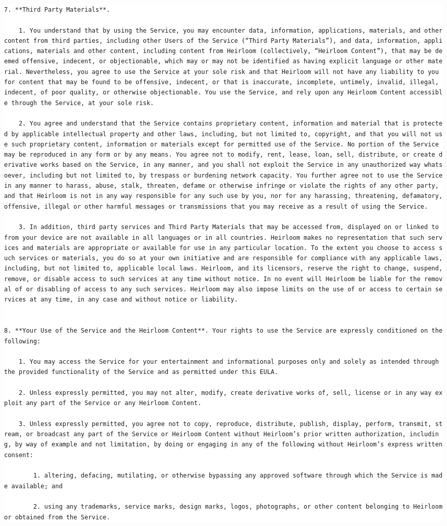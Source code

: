     7. **Third Party Materials**.

        1. You understand that by using the Service, you may encounter data, information, applications, materials, and other content from third parties, including other Users of the Service (“Third Party Materials”), and data, information, applications, materials and other content, including content from Heirloom (collectively, “Heirloom Content”), that may be deemed offensive, indecent, or objectionable, which may or may not be identified as having explicit language or other material. Nevertheless, you agree to use the Service at your sole risk and that Heirloom will not have any liability to you for content that may be found to be offensive, indecent, or that is inaccurate, incomplete, untimely, invalid, illegal, indecent, of poor quality, or otherwise objectionable. You use the Service, and rely upon any Heirloom Content accessible through the Service, at your sole risk.

        2. You agree and understand that the Service contains proprietary content, information and material that is protected by applicable intellectual property and other laws, including, but not limited to, copyright, and that you will not use such proprietary content, information or materials except for permitted use of the Service. No portion of the Service may be reproduced in any form or by any means. You agree not to modify, rent, lease, loan, sell, distribute, or create derivative works based on the Service, in any manner, and you shall not exploit the Service in any unauthorized way whatsoever, including but not limited to, by trespass or burdening network capacity. You further agree not to use the Service in any manner to harass, abuse, stalk, threaten, defame or otherwise infringe or violate the rights of any other party, and that Heirloom is not in any way responsible for any such use by you, nor for any harassing, threatening, defamatory, offensive, illegal or other harmful messages or transmissions that you may receive as a result of using the Service.

        3. In addition, third party services and Third Party Materials that may be accessed from, displayed on or linked to from your device are not available in all languages or in all countries. Heirloom makes no representation that such services and materials are appropriate or available for use in any particular location. To the extent you choose to access such services or materials, you do so at your own initiative and are responsible for compliance with any applicable laws, including, but not limited to, applicable local laws. Heirloom, and its licensors, reserve the right to change, suspend, remove, or disable access to such services at any time without notice. In no event will Heirloom be liable for the removal of or disabling of access to any such services. Heirloom may also impose limits on the use of or access to certain services at any time, in any case and without notice or liability.


    8. **Your Use of the Service and the Heirloom Content**. Your rights to use the Service are expressly conditioned on the following:

        1. You may access the Service for your entertainment and informational purposes only and solely as intended through the provided functionality of the Service and as permitted under this EULA.

        2. Unless expressly permitted, you may not alter, modify, create derivative works of, sell, license or in any way exploit any part of the Service or any Heirloom Content.

        3. Unless expressly permitted, you agree not to copy, reproduce, distribute, publish, display, perform, transmit, stream, or broadcast any part of the Service or Heirloom Content without Heirloom’s prior written authorization, including, by way of example and not limitation, by doing or engaging in any of the following without Heirloom’s express written consent:

            1. altering, defacing, mutilating, or otherwise bypassing any approved software through which the Service is made available; and

            2. using any trademarks, service marks, design marks, logos, photographs, or other content belonging to Heirloom or obtained from the Service.
